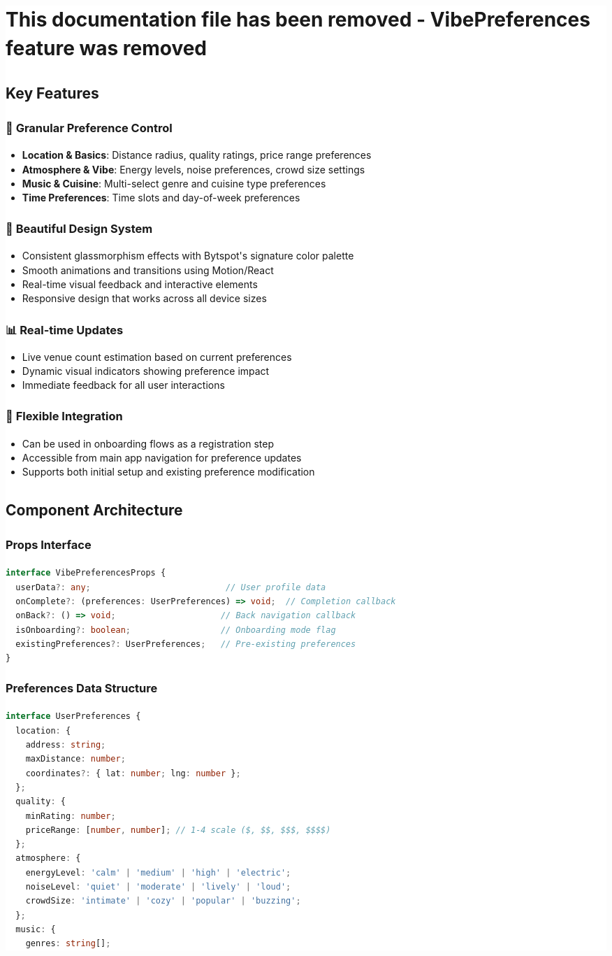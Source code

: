 # This documentation file has been removed - VibePreferences feature was removed

## Key Features

### 🎯 **Granular Preference Control**
- **Location & Basics**: Distance radius, quality ratings, price range preferences
- **Atmosphere & Vibe**: Energy levels, noise preferences, crowd size settings
- **Music & Cuisine**: Multi-select genre and cuisine type preferences
- **Time Preferences**: Time slots and day-of-week preferences

### 🎨 **Beautiful Design System**
- Consistent glassmorphism effects with Bytspot's signature color palette
- Smooth animations and transitions using Motion/React
- Real-time visual feedback and interactive elements
- Responsive design that works across all device sizes

### 📊 **Real-time Updates**
- Live venue count estimation based on current preferences
- Dynamic visual indicators showing preference impact
- Immediate feedback for all user interactions

### 🔄 **Flexible Integration**
- Can be used in onboarding flows as a registration step
- Accessible from main app navigation for preference updates
- Supports both initial setup and existing preference modification

## Component Architecture

### Props Interface

```typescript
interface VibePreferencesProps {
  userData?: any;                           // User profile data
  onComplete?: (preferences: UserPreferences) => void;  // Completion callback
  onBack?: () => void;                     // Back navigation callback
  isOnboarding?: boolean;                  // Onboarding mode flag
  existingPreferences?: UserPreferences;   // Pre-existing preferences
}
```

### Preferences Data Structure

```typescript
interface UserPreferences {
  location: {
    address: string;
    maxDistance: number;
    coordinates?: { lat: number; lng: number };
  };
  quality: {
    minRating: number;
    priceRange: [number, number]; // 1-4 scale ($, $$, $$$, $$$$)
  };
  atmosphere: {
    energyLevel: 'calm' | 'medium' | 'high' | 'electric';
    noiseLevel: 'quiet' | 'moderate' | 'lively' | 'loud';
    crowdSize: 'intimate' | 'cozy' | 'popular' | 'buzzing';
  };
  music: {
    genres: string[];
```